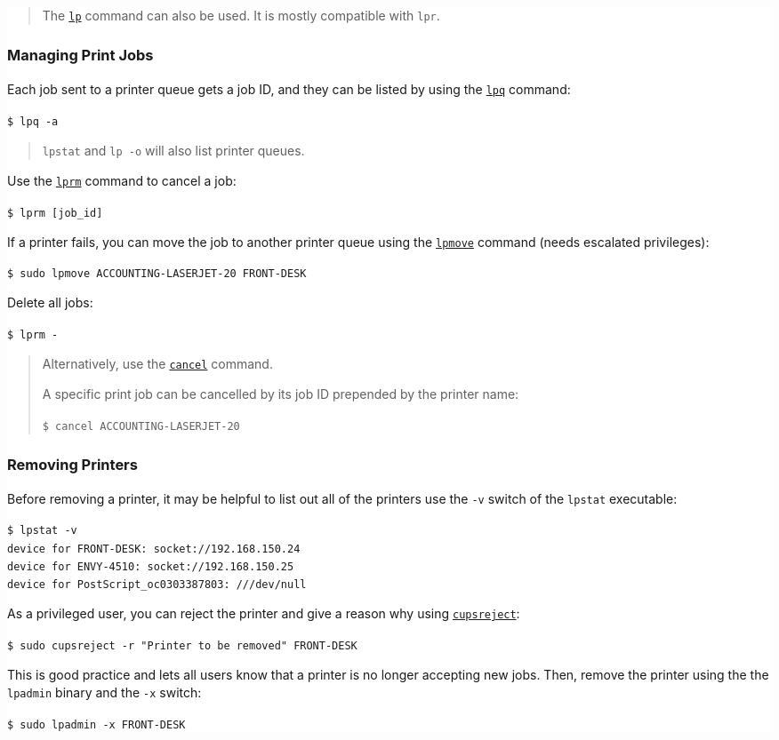 > The [`lp`] command can also be used.  It is mostly compatible with `lpr`.

### Managing Print Jobs

Each job sent to a printer queue gets a job ID, and they can be listed by using the [`lpq`] command:

```
$ lpq -a
```

> `lpstat` and `lp -o` will also list printer queues.

Use the [`lprm`] command to cancel a job:

```
$ lprm [job_id]
```

If a printer fails, you can move the job to another printer queue using the [`lpmove`] command (needs escalated privileges):

```
$ sudo lpmove ACCOUNTING-LASERJET-20 FRONT-DESK
```

Delete all jobs:

```
$ lprm -
```

> Alternatively, use the [`cancel`] command.
>
> A specific print job can be cancelled by its job ID prepended by the printer name:
>
>     $ cancel ACCOUNTING-LASERJET-20

### Removing Printers

Before removing a printer, it may be helpful to list out all of the printers use the `-v` switch of the `lpstat` executable:

```
$ lpstat -v
device for FRONT-DESK: socket://192.168.150.24
device for ENVY-4510: socket://192.168.150.25
device for PostScript_oc0303387803: ///dev/null
```

As a privileged user, you can reject the printer and give a reason why using [`cupsreject`]:

```
$ sudo cupsreject -r "Printer to be removed" FRONT-DESK
```

This is good practice and lets all users know that a printer is no longer accepting new jobs.  Then, remove the printer using the the `lpadmin` binary and the `-x` switch:

```
$ sudo lpadmin -x FRONT-DESK
```


[LPIC-1]: https://www.lpi.org/our-certifications/lpic-1-overview
[Topic 108: Essential System Services]: https://learning.lpi.org/en/learning-materials/102-500/108/
[LPIC-1 Exam 102]: https://www.lpi.org/our-certifications/exam-102-objectives
[system clock]: https://en.wikipedia.org/wiki/System_time
[real-time clock]: https://en.wikipedia.org/wiki/Real-time_clock
[Network Time Protocol]: https://en.wikipedia.org/wiki/Network_Time_Protocol
[`date`]: https://man7.org/linux/man-pages/man1/date.1.html
[Coordinated Universal Time]: https://www.timeanddate.com/time/aboututc.html
[RFC 5322]: https://www.rfc-editor.org/rfc/rfc5322
[ISO 8601]: https://en.wikipedia.org/wiki/ISO_8601
[Year 2038 problem]: https://en.wikipedia.org/wiki/Year_2038_problem
[integer overflow]: https://en.wikipedia.org/wiki/Integer_overflow
[`hwclock`]: https://man7.org/linux/man-pages/man8/hwclock.8.html
[`timedatectl`]: https://man7.org/linux/man-pages/man1/timedatectl.1.html
[`tzselect`]: https://man7.org/linux/man-pages/man8/tzselect.8.html
[`/etc/localtime`]: https://man7.org/linux/man-pages/man5/localtime.5.html
[atomic clock]: https://en.wikipedia.org/wiki/Atomic_clock
[`SNTP`]: https://en.wikipedia.org/wiki/Network_Time_Protocol#SNTP
[`systemd-timesync`]: https://man7.org/linux/man-pages/man8/systemd-timesyncd.service.8.html
[`syslog`]: https://en.wikipedia.org/wiki/Syslog
[`syslog-ng`]: https://en.wikipedia.org/wiki/Syslog-ng
[`rsyslog`]: https://en.wikipedia.org/wiki/Rsyslog
[`Reliable Event Logging Protocol`]: https://en.wikipedia.org/wiki/Reliable_Event_Logging_Protocol
[`klogd`]: https://www.linuxjournal.com/article/4058
[`less`]: https://man7.org/linux/man-pages/man1/less.1.html
[`more`]: https://man7.org/linux/man-pages/man1/more.1.html
[`gzip`]: https://linux.die.net/man/1/gzip
[`zless`]: https://linux.die.net/man/1/zless
[`zmore`]: https://linux.die.net/man/1/zmore
[`/var/run/utmp`]: https://man7.org/linux/man-pages/man5/utmp.5.html
[`/var/log/faillog`]: https://man7.org/linux/man-pages/man5/faillog.5.html
[`logrotate`]: https://man7.org/linux/man-pages/man8/logrotate.8.html
[`head`]: https://man7.org/linux/man-pages/man1/head.1.html
[`tail`]: https://man7.org/linux/man-pages/man1/tail.1.html
[`grep`]: https://man7.org/linux/man-pages/man1/grep.1.html
[`who`]: https://man7.org/linux/man-pages/man1/who.1.html
[`w`]: https://man7.org/linux/man-pages/man1/w.1.html
[`utmpdump`]: https://man7.org/linux/man-pages/man1/utmpdump.1.html
[`last -f`]: https://man7.org/linux/man-pages/man1/last.1.html
[`faillog`]: https://man7.org/linux/man-pages/man8/faillog.8.html
[`lastlog`]: https://man7.org/linux/man-pages/man8/lastlog.8.html
[`/etc/rsyslog.conf`]: https://man7.org/linux/man-pages/man5/rsyslog.conf.5.html
[`logger`]: https://man7.org/linux/man-pages/man1/logger.1.html
[`logrotate`]: https://man7.org/linux/man-pages/man8/logrotate.8.html
[`dmesg`]: https://man7.org/linux/man-pages/man1/dmesg.1.html
[`systemd-journald`]: https://www.man7.org/linux/man-pages/man8/systemd-journald.service.8.html
[`/etc/systemd/journald.conf`]: https://man7.org/linux/man-pages/man5/journald.conf.5.html
[`journalctl`]: https://man7.org/linux/man-pages/man1/journalctl.1.html
[`systemd.time`]: https://man7.org/linux/man-pages/man7/systemd.time.7.html
[`systemd.journal-fields`]: https://man7.org/linux/man-pages/man7/systemd.journal-fields.7.html
[`systemd-cat`]: https://www.man7.org/linux/man-pages/man1/systemd-cat.1.html
[`/etc/machine-id`]: https://man7.org/linux/man-pages/man5/machine-id.5.html
[`wall`]: https://man7.org/linux/man-pages/man1/wall.1.html
[`Sendmail`]: https://man7.org/linux/man-pages/man8/sendmail.8.html
[`ncat`]: https://man7.org/linux/man-pages/man1/ncat.1.html
[Mail Transfer Agent]: https://en.wikipedia.org/wiki/Message_transfer_agent
[`SMTP`]: https://en.wikipedia.org/wiki/Simple_Mail_Transfer_Protocol
[`mbox` format]: https://en.wikipedia.org/wiki/Mbox
[`MX` record]: https://en.wikipedia.org/wiki/MX_record
[`mailq`]: https://manpages.org/mailq
[`GNU Mailutils`]: https://mailutils.org/manual/index.html
[`/etc/aliases`]: https://man7.org/linux/man-pages/man5/aliases.5.html
[`newaliases`]: https://man7.org/linux/man-pages/man8/newaliases.8.html
[`.forward`]: https://www.man7.org/linux/man-pages/man5/forward.5.html
[Common UNIX Printing System]: https://en.wikipedia.org/wiki/CUPS
[Line Printer Daemon protocol]: https://en.wikipedia.org/wiki/Line_Printer_Daemon_protocol
[PostScript Printer Description]: https://en.wikipedia.org/wiki/PostScript_Printer_Description
[`lpadmin`]: https://man7.org/linux/man-pages/man8/lpadmin.8.html
[`lpinfo`]: https://man7.org/linux/man-pages/man8/lpinfo.8.html
[`IPP`]: https://en.wikipedia.org/wiki/Internet_Printing_Protocol
[`lpoptions`]: https://man7.org/linux/man-pages/man1/lpoptions.1.html
[`lpr`]: https://man7.org/linux/man-pages/man1/lpr.1.html
[`lpstat`]: https://man7.org/linux/man-pages/man1/lpstat.1.html
[`lp`]: https://man7.org/linux/man-pages/man1/lp.1.html
[`lpq`]: https://man7.org/linux/man-pages/man1/lpq.1.html
[`lprm`]: https://man7.org/linux/man-pages/man1/lprm.1.html
[`cancel`]: https://man7.org/linux/man-pages/man1/cancel.1.html
[`lpmove`]: https://man7.org/linux/man-pages/man8/lpmove.8.html
[`cupsreject`]: https://man7.org/linux/man-pages/man8/cupsaccept.8.html